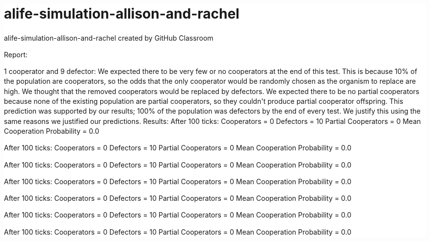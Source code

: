 # alife-simulation-allison-and-rachel
alife-simulation-allison-and-rachel created by GitHub Classroom

Report:

1 cooperator and 9 defector:
  We expected there to be very few or no cooperators at the end of this test. This is because 10% of the population are cooperators, so the odds that 
the only cooperator would be randomly chosen as the organism to replace are high. We thought that the removed cooperators would be replaced by 
defectors. We expected there to be no partial cooperators because none of the existing population are partial cooperators, so they couldn't produce 
partial cooperator offspring. This prediction was supported by our results; 100% of the population was defectors by the end of every test. We 
justify this using the same reasons we justified our predictions. 
  Results:
After 100 ticks:
Cooperators = 0
Defectors = 10
Partial Cooperators = 0
Mean Cooperation Probability = 0.0

After 100 ticks:
Cooperators = 0
Defectors = 10
Partial Cooperators = 0
Mean Cooperation Probability = 0.0

After 100 ticks:
Cooperators = 0
Defectors = 10
Partial Cooperators = 0
Mean Cooperation Probability = 0.0

After 100 ticks:
Cooperators = 0
Defectors = 10
Partial Cooperators = 0
Mean Cooperation Probability = 0.0

After 100 ticks:
Cooperators = 0
Defectors = 10
Partial Cooperators = 0
Mean Cooperation Probability = 0.0

After 100 ticks:
Cooperators = 0
Defectors = 10
Partial Cooperators = 0
Mean Cooperation Probability = 0.0

After 100 ticks:
Cooperators = 0
Defectors = 10
Partial Cooperators = 0
Mean Cooperation Probability = 0.0
